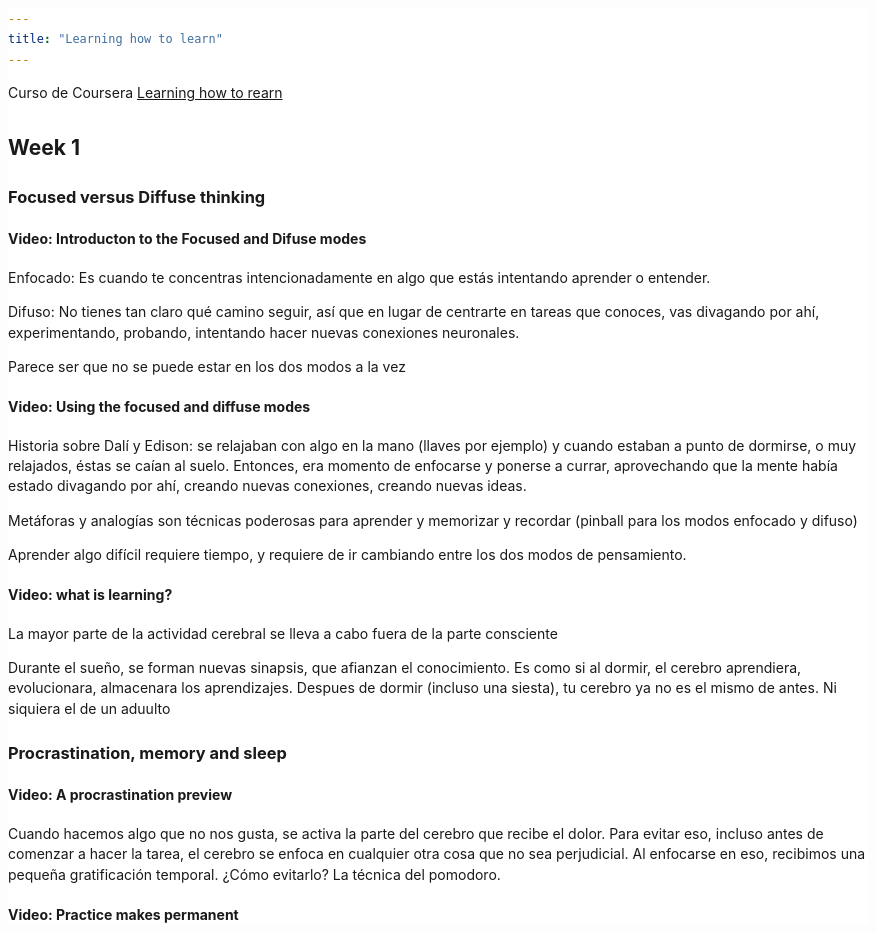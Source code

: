 ```yaml
---
title: "Learning how to learn"
---
```


Curso de Coursera [Learning how to rearn](https://www.coursera.org/learn/learning-how-to-learn)



## Week 1

### Focused versus Diffuse thinking

#### Video: Introducton to the Focused and Difuse modes

Enfocado: Es cuando te concentras intencionadamente en algo que estás intentando aprender o entender.

Difuso: No tienes tan claro qué camino seguir, así que en lugar de centrarte en tareas que conoces, vas divagando por ahí, experimentando, probando, intentando hacer nuevas conexiones neuronales.

Parece ser que no se puede estar en los dos modos a la vez

#### Video: Using the focused and diffuse modes

Historia sobre Dalí y Edison: se relajaban con algo en la mano (llaves por ejemplo) y cuando estaban a punto de dormirse, o muy relajados, éstas se caían al suelo. Entonces, era momento de enfocarse y ponerse a currar, aprovechando que la mente había estado divagando por ahí, creando nuevas conexiones, creando nuevas ideas.

Metáforas y analogías son técnicas poderosas para aprender y memorizar y recordar (pinball para los modos enfocado y difuso)

Aprender algo difícil requiere tiempo, y requiere de ir cambiando entre los dos modos de pensamiento.

#### Video: what is learning?

La mayor parte de la actividad cerebral se lleva a cabo fuera de la parte consciente

Durante el sueño, se forman nuevas sinapsis, que afianzan el conocimiento. Es como si al dormir, el cerebro aprendiera, evolucionara, almacenara los aprendizajes. Despues de dormir (incluso una siesta), tu cerebro ya no es el mismo de antes. Ni siquiera el de un aduulto

### Procrastination, memory and sleep

#### Video: A procrastination preview

Cuando hacemos algo que no nos gusta, se activa la parte del cerebro que recibe el dolor. Para evitar eso, incluso antes de comenzar a hacer la tarea, el cerebro se enfoca en cualquier otra cosa que no sea perjudicial. Al enfocarse en eso, recibimos una pequeña gratificación temporal. ¿Cómo evitarlo? La técnica del pomodoro.

#### Video: Practice makes permanent
